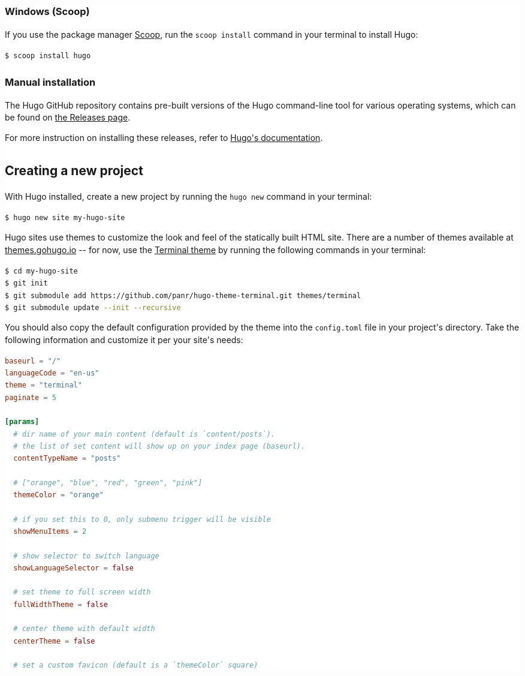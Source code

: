 ### Windows (Scoop)

If you use the package manager [Scoop](https://scoop.sh/), run the `scoop install` command in your terminal to install Hugo:

```sh
$ scoop install hugo
```

### Manual installation

The Hugo GitHub repository contains pre-built versions of the Hugo command-line tool for various operating systems, which can be found on [the Releases page](https://github.com/gohugoio/hugo/releases).

For more instruction on installing these releases, refer to [Hugo's documentation](https://gohugo.io/getting-started/installing/).

## Creating a new project

With Hugo installed, create a new project by running the `hugo new` command in your terminal:

```sh
$ hugo new site my-hugo-site
```

Hugo sites use themes to customize the look and feel of the statically built HTML site. There are a number of themes available at [themes.gohugo.io](https://themes.gohugo.io) -- for now, use the [Terminal theme](https://themes.gohugo.io/hugo-theme-terminal/) by running the following commands in your terminal:

```sh
$ cd my-hugo-site
$ git init
$ git submodule add https://github.com/panr/hugo-theme-terminal.git themes/terminal
$ git submodule update --init --recursive
```

You should also copy the default configuration provided by the theme into the `config.toml` file in your project's directory. Take the following information and customize it per your site's needs:

```toml
baseurl = "/"
languageCode = "en-us"
theme = "terminal"
paginate = 5

[params]
  # dir name of your main content (default is `content/posts`).
  # the list of set content will show up on your index page (baseurl).
  contentTypeName = "posts"

  # ["orange", "blue", "red", "green", "pink"]
  themeColor = "orange"

  # if you set this to 0, only submenu trigger will be visible
  showMenuItems = 2

  # show selector to switch language
  showLanguageSelector = false

  # set theme to full screen width
  fullWidthTheme = false

  # center theme with default width
  centerTheme = false

  # set a custom favicon (default is a `themeColor` square)
```